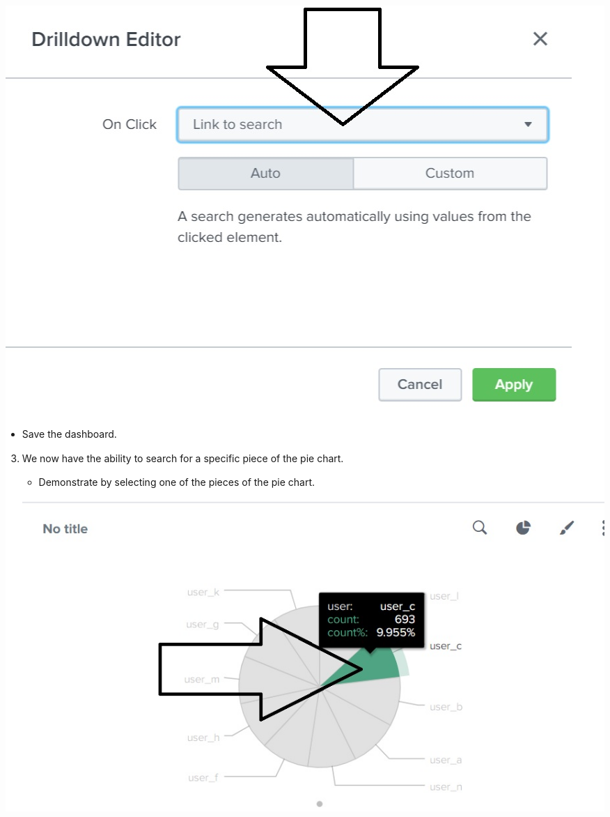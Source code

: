    ![Drilldown Editor dialog box.](images/dashboard19.jpg)  

   - Save the dashboard. 
  
3. We now have the ability to search for a specific piece of the pie chart.

   - Demonstrate by selecting one of the pieces of the pie chart. 

   ![One of the pieces of the pie chart highlighted.](images/dashboard20.jpg) 
